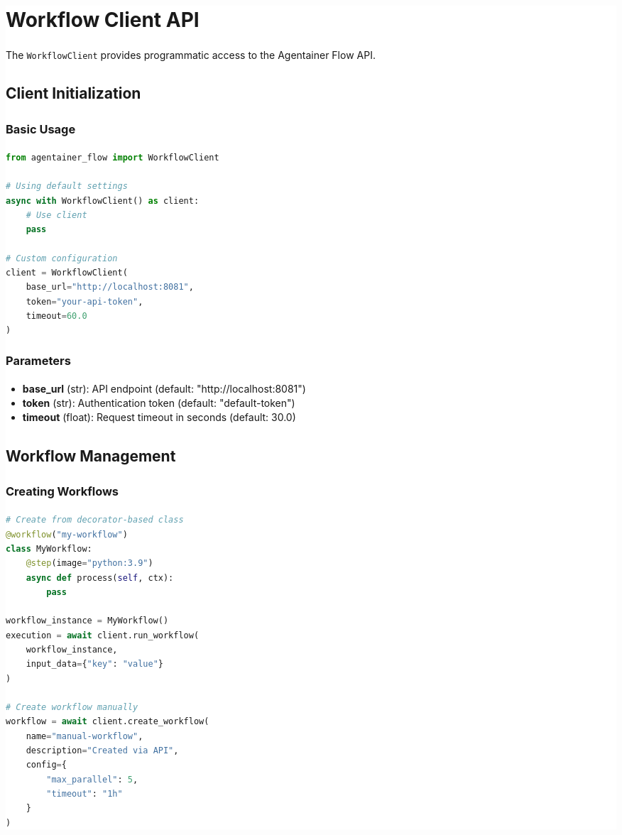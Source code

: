 # Workflow Client API

The `WorkflowClient` provides programmatic access to the Agentainer Flow API.

## Client Initialization

### Basic Usage

```python
from agentainer_flow import WorkflowClient

# Using default settings
async with WorkflowClient() as client:
    # Use client
    pass

# Custom configuration
client = WorkflowClient(
    base_url="http://localhost:8081",
    token="your-api-token",
    timeout=60.0
)
```

### Parameters

- **base_url** (str): API endpoint (default: "http://localhost:8081")
- **token** (str): Authentication token (default: "default-token")
- **timeout** (float): Request timeout in seconds (default: 30.0)

## Workflow Management

### Creating Workflows

```python
# Create from decorator-based class
@workflow("my-workflow")
class MyWorkflow:
    @step(image="python:3.9")
    async def process(self, ctx):
        pass

workflow_instance = MyWorkflow()
execution = await client.run_workflow(
    workflow_instance,
    input_data={"key": "value"}
)

# Create workflow manually
workflow = await client.create_workflow(
    name="manual-workflow",
    description="Created via API",
    config={
        "max_parallel": 5,
        "timeout": "1h"
    }
)
```
